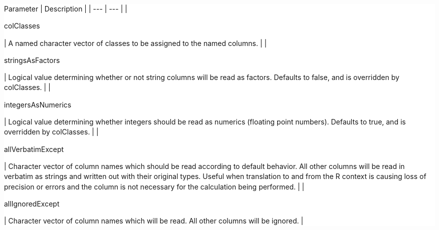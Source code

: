 
 Parameter
  |
 Description
  |
| --- | --- |
|

colClasses

|
 A named character vector of classes to be assigned to the named columns.
  |
|

stringsAsFactors

|
 Logical value determining whether or not string columns will be read as factors. Defaults to false, and is overridden by colClasses.
  |
|

integersAsNumerics

|
 Logical value determining whether integers should be read as numerics (floating point numbers). Defaults to true, and is overridden by colClasses.
  |
|

allVerbatimExcept

|
 Character vector of column names which should be read according to default behavior. All other columns will be read in verbatim as strings and written out with their original types. Useful when translation to and from the R context is causing loss of precision or errors and the column is not necessary for the calculation being performed.
  |
|

allIgnoredExcept

|
 Character vector of column names which will be read. All other columns will be ignored.
  |
